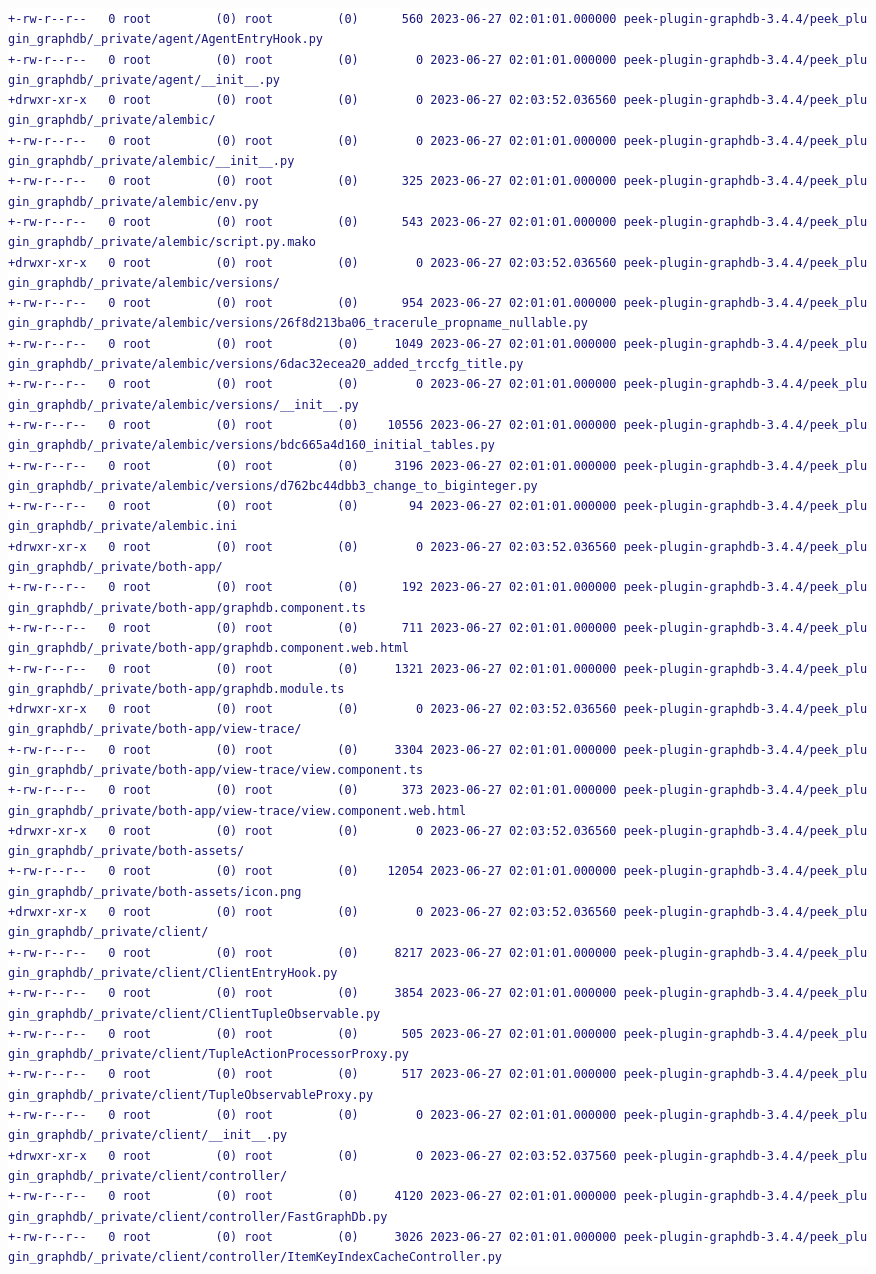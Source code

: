 ```diff
+-rw-r--r--   0 root         (0) root         (0)      560 2023-06-27 02:01:01.000000 peek-plugin-graphdb-3.4.4/peek_plugin_graphdb/_private/agent/AgentEntryHook.py
+-rw-r--r--   0 root         (0) root         (0)        0 2023-06-27 02:01:01.000000 peek-plugin-graphdb-3.4.4/peek_plugin_graphdb/_private/agent/__init__.py
+drwxr-xr-x   0 root         (0) root         (0)        0 2023-06-27 02:03:52.036560 peek-plugin-graphdb-3.4.4/peek_plugin_graphdb/_private/alembic/
+-rw-r--r--   0 root         (0) root         (0)        0 2023-06-27 02:01:01.000000 peek-plugin-graphdb-3.4.4/peek_plugin_graphdb/_private/alembic/__init__.py
+-rw-r--r--   0 root         (0) root         (0)      325 2023-06-27 02:01:01.000000 peek-plugin-graphdb-3.4.4/peek_plugin_graphdb/_private/alembic/env.py
+-rw-r--r--   0 root         (0) root         (0)      543 2023-06-27 02:01:01.000000 peek-plugin-graphdb-3.4.4/peek_plugin_graphdb/_private/alembic/script.py.mako
+drwxr-xr-x   0 root         (0) root         (0)        0 2023-06-27 02:03:52.036560 peek-plugin-graphdb-3.4.4/peek_plugin_graphdb/_private/alembic/versions/
+-rw-r--r--   0 root         (0) root         (0)      954 2023-06-27 02:01:01.000000 peek-plugin-graphdb-3.4.4/peek_plugin_graphdb/_private/alembic/versions/26f8d213ba06_tracerule_propname_nullable.py
+-rw-r--r--   0 root         (0) root         (0)     1049 2023-06-27 02:01:01.000000 peek-plugin-graphdb-3.4.4/peek_plugin_graphdb/_private/alembic/versions/6dac32ecea20_added_trccfg_title.py
+-rw-r--r--   0 root         (0) root         (0)        0 2023-06-27 02:01:01.000000 peek-plugin-graphdb-3.4.4/peek_plugin_graphdb/_private/alembic/versions/__init__.py
+-rw-r--r--   0 root         (0) root         (0)    10556 2023-06-27 02:01:01.000000 peek-plugin-graphdb-3.4.4/peek_plugin_graphdb/_private/alembic/versions/bdc665a4d160_initial_tables.py
+-rw-r--r--   0 root         (0) root         (0)     3196 2023-06-27 02:01:01.000000 peek-plugin-graphdb-3.4.4/peek_plugin_graphdb/_private/alembic/versions/d762bc44dbb3_change_to_biginteger.py
+-rw-r--r--   0 root         (0) root         (0)       94 2023-06-27 02:01:01.000000 peek-plugin-graphdb-3.4.4/peek_plugin_graphdb/_private/alembic.ini
+drwxr-xr-x   0 root         (0) root         (0)        0 2023-06-27 02:03:52.036560 peek-plugin-graphdb-3.4.4/peek_plugin_graphdb/_private/both-app/
+-rw-r--r--   0 root         (0) root         (0)      192 2023-06-27 02:01:01.000000 peek-plugin-graphdb-3.4.4/peek_plugin_graphdb/_private/both-app/graphdb.component.ts
+-rw-r--r--   0 root         (0) root         (0)      711 2023-06-27 02:01:01.000000 peek-plugin-graphdb-3.4.4/peek_plugin_graphdb/_private/both-app/graphdb.component.web.html
+-rw-r--r--   0 root         (0) root         (0)     1321 2023-06-27 02:01:01.000000 peek-plugin-graphdb-3.4.4/peek_plugin_graphdb/_private/both-app/graphdb.module.ts
+drwxr-xr-x   0 root         (0) root         (0)        0 2023-06-27 02:03:52.036560 peek-plugin-graphdb-3.4.4/peek_plugin_graphdb/_private/both-app/view-trace/
+-rw-r--r--   0 root         (0) root         (0)     3304 2023-06-27 02:01:01.000000 peek-plugin-graphdb-3.4.4/peek_plugin_graphdb/_private/both-app/view-trace/view.component.ts
+-rw-r--r--   0 root         (0) root         (0)      373 2023-06-27 02:01:01.000000 peek-plugin-graphdb-3.4.4/peek_plugin_graphdb/_private/both-app/view-trace/view.component.web.html
+drwxr-xr-x   0 root         (0) root         (0)        0 2023-06-27 02:03:52.036560 peek-plugin-graphdb-3.4.4/peek_plugin_graphdb/_private/both-assets/
+-rw-r--r--   0 root         (0) root         (0)    12054 2023-06-27 02:01:01.000000 peek-plugin-graphdb-3.4.4/peek_plugin_graphdb/_private/both-assets/icon.png
+drwxr-xr-x   0 root         (0) root         (0)        0 2023-06-27 02:03:52.036560 peek-plugin-graphdb-3.4.4/peek_plugin_graphdb/_private/client/
+-rw-r--r--   0 root         (0) root         (0)     8217 2023-06-27 02:01:01.000000 peek-plugin-graphdb-3.4.4/peek_plugin_graphdb/_private/client/ClientEntryHook.py
+-rw-r--r--   0 root         (0) root         (0)     3854 2023-06-27 02:01:01.000000 peek-plugin-graphdb-3.4.4/peek_plugin_graphdb/_private/client/ClientTupleObservable.py
+-rw-r--r--   0 root         (0) root         (0)      505 2023-06-27 02:01:01.000000 peek-plugin-graphdb-3.4.4/peek_plugin_graphdb/_private/client/TupleActionProcessorProxy.py
+-rw-r--r--   0 root         (0) root         (0)      517 2023-06-27 02:01:01.000000 peek-plugin-graphdb-3.4.4/peek_plugin_graphdb/_private/client/TupleObservableProxy.py
+-rw-r--r--   0 root         (0) root         (0)        0 2023-06-27 02:01:01.000000 peek-plugin-graphdb-3.4.4/peek_plugin_graphdb/_private/client/__init__.py
+drwxr-xr-x   0 root         (0) root         (0)        0 2023-06-27 02:03:52.037560 peek-plugin-graphdb-3.4.4/peek_plugin_graphdb/_private/client/controller/
+-rw-r--r--   0 root         (0) root         (0)     4120 2023-06-27 02:01:01.000000 peek-plugin-graphdb-3.4.4/peek_plugin_graphdb/_private/client/controller/FastGraphDb.py
+-rw-r--r--   0 root         (0) root         (0)     3026 2023-06-27 02:01:01.000000 peek-plugin-graphdb-3.4.4/peek_plugin_graphdb/_private/client/controller/ItemKeyIndexCacheController.py
```